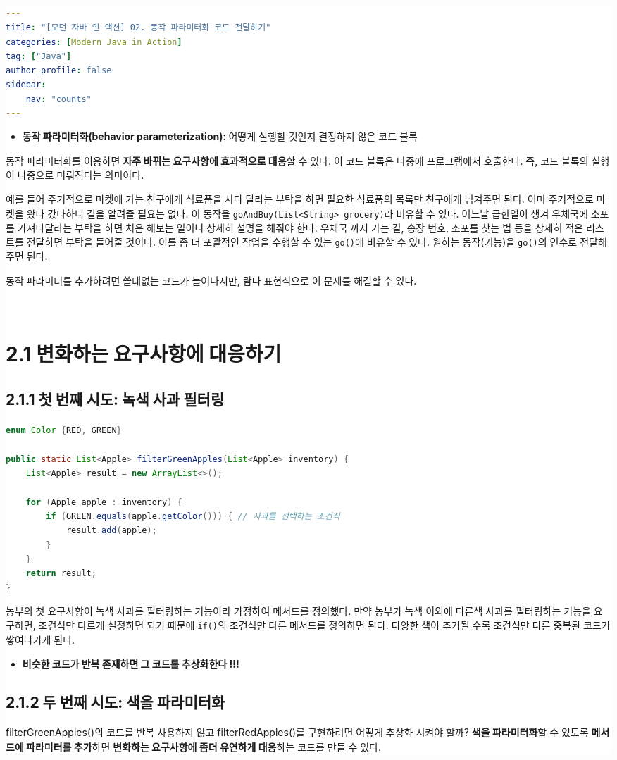 ```yaml
---
title: "[모던 자바 인 액션] 02. 동작 파라미터화 코드 전달하기"
categories: [Modern Java in Action]
tag: ["Java"]
author_profile: false
sidebar:
    nav: "counts"
---
```


- **동작 파라미터화(behavior parameterization)**: 어떻게 실행할 것인지 결정하지 않은 코드 블록

동작 파라미터화를 이용하면 **자주 바뀌는 요구사항에 효과적으로 대응**할 수 있다. 이 코드 블록은 나중에 프로그램에서 호출한다. 즉, 코드 블록의 실행이 나중으로 미뤄진다는 의미이다.

예를 들어 주기적으로 마켓에 가는 친구에게 식료품을 사다 달라는 부탁을 하면 필요한 식료품의 목록만 친구에게 넘겨주면 된다. 이미 주기적으로 마켓을 왔다 갔다하니 길을 알려줄 필요는 없다. 이 동작을 `goAndBuy(List<String> grocery)`라 비유할 수 있다. 어느날 급한일이 생겨 우체국에 소포를 가져다달라는 부탁을 하면 처음 해보는 일이니 상세히 설명을 해줘야 한다. 우체국 까지 가는 길, 송장 번호, 소포를 찾는 법 등을 상세히 적은 리스트를 전달하면 부탁을 들어줄 것이다. 이를 좀 더 포괄적인 작업을 수행할 수 있는 `go()`에 비유할 수 있다. 원하는 동작(기능)을 `go()`의 인수로 전달해주면 된다.

동작 파라미터를 추가하려면 쓸데없는 코드가 늘어나지만, 람다 표현식으로 이 문제를 해결할 수 있다.

<br>

# 2.1 변화하는 요구사항에 대응하기

## 2.1.1 첫 번째 시도: 녹색 사과 필터링

```java
enum Color {RED, GREEN}

public static List<Apple> filterGreenApples(List<Apple> inventory) {
    List<Apple> result = new ArrayList<>();

    for (Apple apple : inventory) {
        if (GREEN.equals(apple.getColor())) { // 사과를 선택하는 조건식
            result.add(apple);
        }
    }
    return result;
}
```

농부의 첫 요구사항이 녹색 사과를 필터링하는 기능이라 가정하여 메서드를 정의했다. 만약 농부가 녹색 이외에 다른색 사과를 필터링하는 기능을 요구하면, 조건식만 다르게 설정하면 되기 때문에 `if()`의 조건식만 다른 메서드를 정의하면 된다. 다양한 색이 추가될 수록 조건식만 다른 중복된 코드가 쌓여나가게 된다.

- **비슷한 코드가 반복 존재하면 그 코드를 추상화한다 !!!**

## 2.1.2 두 번째 시도: 색을 파라미터화

filterGreenApples()의 코드를 반복 사용하지 않고 filterRedApples()를 구현하려면 어떻게 추상화 시켜야 할까? **색을 파라미터화**할 수 있도록 **메서드에 파라미터를 추가**하면 **변화하는 요구사항에 좀더 유연하게 대응**하는 코드를 만들 수 있다.

